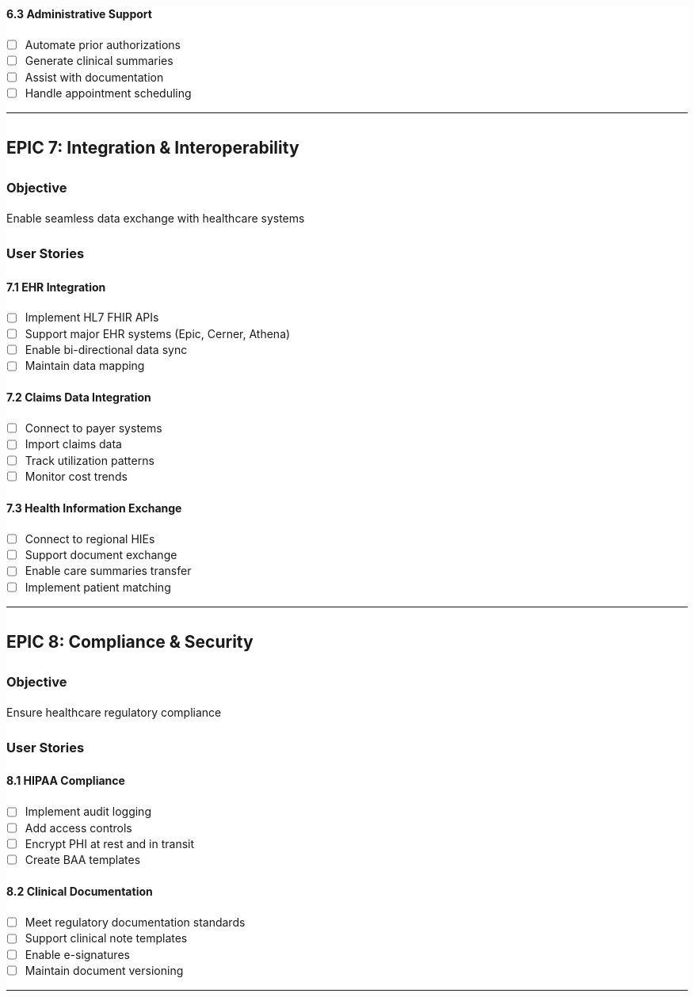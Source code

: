#### 6.3 Administrative Support
- [ ] Automate prior authorizations
- [ ] Generate clinical summaries
- [ ] Assist with documentation
- [ ] Handle appointment scheduling

---

## EPIC 7: Integration & Interoperability

### Objective
Enable seamless data exchange with healthcare systems

### User Stories

#### 7.1 EHR Integration
- [ ] Implement HL7 FHIR APIs
- [ ] Support major EHR systems (Epic, Cerner, Athena)
- [ ] Enable bi-directional data sync
- [ ] Maintain data mapping

#### 7.2 Claims Data Integration
- [ ] Connect to payer systems
- [ ] Import claims data
- [ ] Track utilization patterns
- [ ] Monitor cost trends

#### 7.3 Health Information Exchange
- [ ] Connect to regional HIEs
- [ ] Support document exchange
- [ ] Enable care summaries transfer
- [ ] Implement patient matching

---

## EPIC 8: Compliance & Security

### Objective
Ensure healthcare regulatory compliance

### User Stories

#### 8.1 HIPAA Compliance
- [ ] Implement audit logging
- [ ] Add access controls
- [ ] Encrypt PHI at rest and in transit
- [ ] Create BAA templates

#### 8.2 Clinical Documentation
- [ ] Meet regulatory documentation standards
- [ ] Support clinical note templates
- [ ] Enable e-signatures
- [ ] Maintain document versioning

---